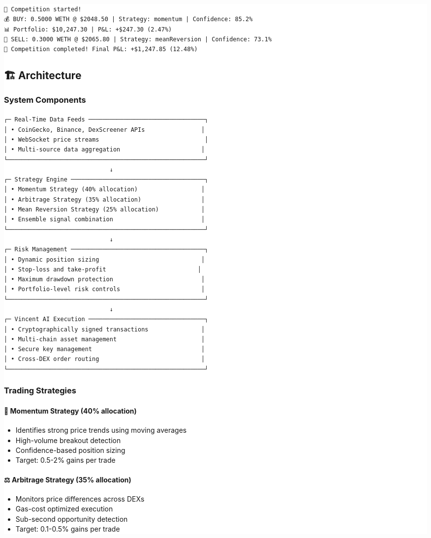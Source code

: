 ```
🚀 Competition started!
💰 BUY: 0.5000 WETH @ $2048.50 | Strategy: momentum | Confidence: 85.2%
📊 Portfolio: $10,247.30 | P&L: +$247.30 (2.47%)
💸 SELL: 0.3000 WETH @ $2065.80 | Strategy: meanReversion | Confidence: 73.1%
🏁 Competition completed! Final P&L: +$1,247.85 (12.48%)
```

## 🏗️ Architecture

### System Components

```
┌─ Real-Time Data Feeds ─────────────────────────────────┐
│ • CoinGecko, Binance, DexScreener APIs                │
│ • WebSocket price streams                              │
│ • Multi-source data aggregation                       │
└────────────────────────────────────────────────────────┘
                              ↓
┌─ Strategy Engine ──────────────────────────────────────┐
│ • Momentum Strategy (40% allocation)                  │
│ • Arbitrage Strategy (35% allocation)                 │  
│ • Mean Reversion Strategy (25% allocation)            │
│ • Ensemble signal combination                         │
└────────────────────────────────────────────────────────┘
                              ↓
┌─ Risk Management ──────────────────────────────────────┐
│ • Dynamic position sizing                             │
│ • Stop-loss and take-profit                          │
│ • Maximum drawdown protection                         │
│ • Portfolio-level risk controls                       │
└────────────────────────────────────────────────────────┘
                              ↓
┌─ Vincent AI Execution ─────────────────────────────────┐
│ • Cryptographically signed transactions               │
│ • Multi-chain asset management                        │
│ • Secure key management                               │
│ • Cross-DEX order routing                             │
└────────────────────────────────────────────────────────┘
```

### Trading Strategies

#### 🚀 **Momentum Strategy** (40% allocation)
- Identifies strong price trends using moving averages
- High-volume breakout detection
- Confidence-based position sizing
- Target: 0.5-2% gains per trade

#### ⚖️ **Arbitrage Strategy** (35% allocation)  
- Monitors price differences across DEXs
- Gas-cost optimized execution
- Sub-second opportunity detection
- Target: 0.1-0.5% gains per trade
